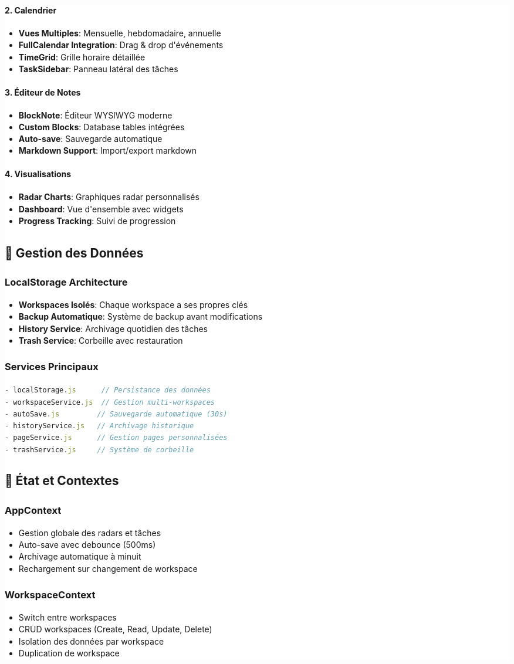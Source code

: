 #### 2. Calendrier
- **Vues Multiples**: Mensuelle, hebdomadaire, annuelle
- **FullCalendar Integration**: Drag & drop d'événements
- **TimeGrid**: Grille horaire détaillée
- **TaskSidebar**: Panneau latéral des tâches

#### 3. Éditeur de Notes
- **BlockNote**: Éditeur WYSIWYG moderne
- **Custom Blocks**: Database tables intégrées
- **Auto-save**: Sauvegarde automatique
- **Markdown Support**: Import/export markdown

#### 4. Visualisations
- **Radar Charts**: Graphiques radar personnalisés
- **Dashboard**: Vue d'ensemble avec widgets
- **Progress Tracking**: Suivi de progression

## 💾 Gestion des Données

### LocalStorage Architecture
- **Workspaces Isolés**: Chaque workspace a ses propres clés
- **Backup Automatique**: Système de backup avant modifications
- **History Service**: Archivage quotidien des tâches
- **Trash Service**: Corbeille avec restauration

### Services Principaux
```javascript
- localStorage.js      // Persistance des données
- workspaceService.js  // Gestion multi-workspaces
- autoSave.js         // Sauvegarde automatique (30s)
- historyService.js   // Archivage historique
- pageService.js      // Gestion pages personnalisées
- trashService.js     // Système de corbeille
```

## 🔧 État et Contextes

### AppContext
- Gestion globale des radars et tâches
- Auto-save avec debounce (500ms)
- Archivage automatique à minuit
- Rechargement sur changement de workspace

### WorkspaceContext
- Switch entre workspaces
- CRUD workspaces (Create, Read, Update, Delete)
- Isolation des données par workspace
- Duplication de workspace
